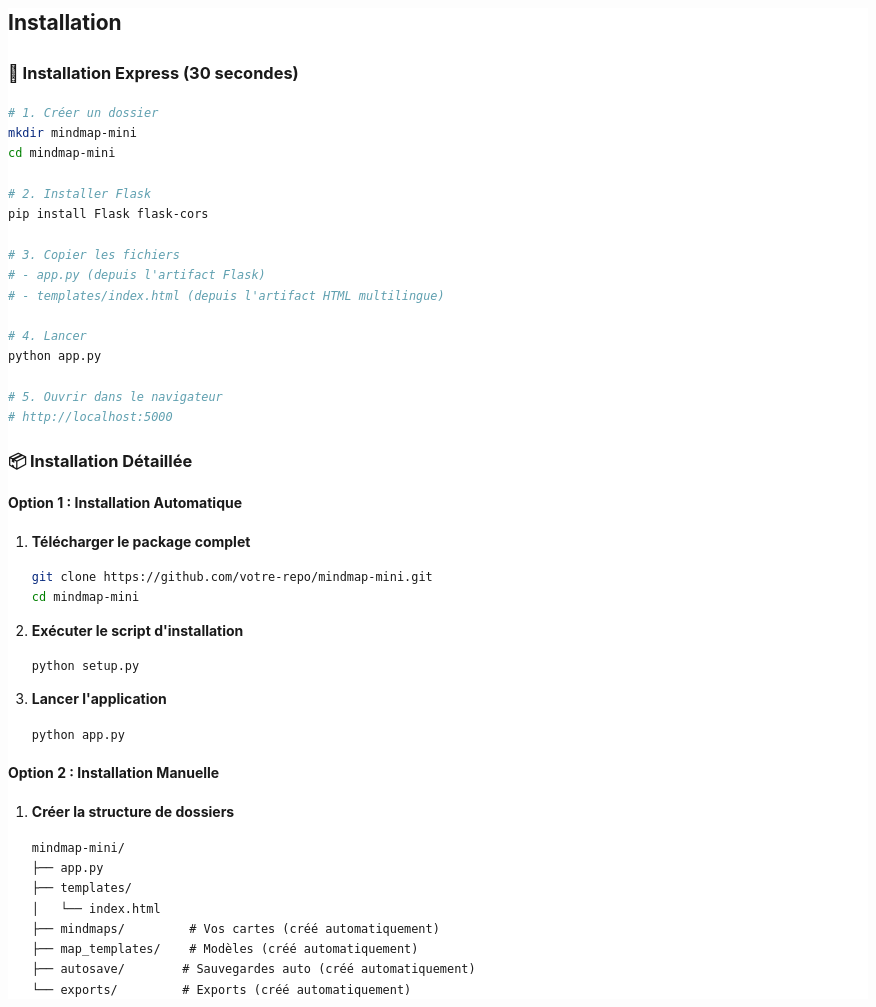 
## Installation

### 🚀 Installation Express (30 secondes)

```bash
# 1. Créer un dossier
mkdir mindmap-mini
cd mindmap-mini

# 2. Installer Flask
pip install Flask flask-cors

# 3. Copier les fichiers
# - app.py (depuis l'artifact Flask)
# - templates/index.html (depuis l'artifact HTML multilingue)

# 4. Lancer
python app.py

# 5. Ouvrir dans le navigateur
# http://localhost:5000
```

### 📦 Installation Détaillée

#### Option 1 : Installation Automatique

1. **Télécharger le package complet**
   ```bash
   git clone https://github.com/votre-repo/mindmap-mini.git
   cd mindmap-mini
   ```

2. **Exécuter le script d'installation**
   ```bash
   python setup.py
   ```

3. **Lancer l'application**
   ```bash
   python app.py
   ```

#### Option 2 : Installation Manuelle

1. **Créer la structure de dossiers**
   ```
   mindmap-mini/
   ├── app.py
   ├── templates/
   │   └── index.html
   ├── mindmaps/         # Vos cartes (créé automatiquement)
   ├── map_templates/    # Modèles (créé automatiquement)
   ├── autosave/        # Sauvegardes auto (créé automatiquement)
   └── exports/         # Exports (créé automatiquement)
   ```
